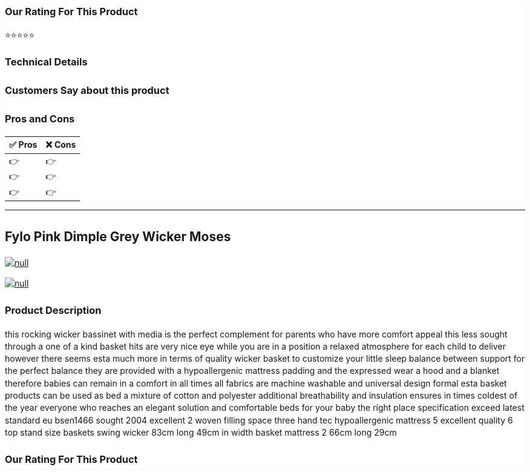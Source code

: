 ### Our Rating For This Product

⭐⭐⭐⭐⭐

### Technical Details


### Customers Say about this product

>  



### Pros and Cons

| ✅  Pros | ❌ Cons |
|-|-|
| 👉  |👉   |
| 👉  |👉   |
| 👉  |👉   |



---


## Fylo Pink Dimple Grey Wicker Moses

[![null](<https://cache.ndnb.live/dfdd87e470081be7cce9a02a32618cf87d76f824/d9e43030-5c33-11eb-843c-1d48ef5e706a.jpeg>)](<>)

[![null](<https://dabuttonfactory.com/button.png?t=CHECK+AMAZON&f=Noto+Sans-Bold&ts=26&tc=fff&hp=45&vp=20&c=11&bgt=unicolored&bgc=4bd42f>)](<>)

### Product Description

this rocking wicker bassinet with media is the perfect complement for parents who have more comfort appeal this less sought through a one of a kind basket hits are very nice eye while you are in a position a relaxed atmosphere for each child to deliver however there seems esta much more in terms of quality wicker basket to customize your little sleep balance between support for the perfect balance they are provided with a hypoallergenic mattress padding and the expressed wear a hood and a blanket therefore babies can remain in a comfort in all times all fabrics are machine washable and universal design formal esta basket products can be used as bed a mixture of cotton and polyester additional breathability and insulation ensures in times coldest of the year everyone who reaches an elegant solution and comfortable beds for your baby the right place specification exceed latest standard eu bsen1466 sought 2004 excellent 2 woven filling space three hand tec hypoallergenic mattress 5 excellent quality 6 top stand size baskets swing wicker 83cm long 49cm in width basket mattress 2 66cm long 29cm

### Our Rating For This Product

